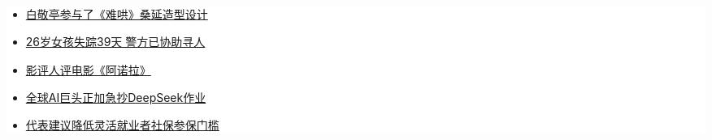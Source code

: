 + [白敬亭参与了《难哄》桑延造型设计](https://www.toutiao.com/trending/7477430005853782066/%3Fcategory_name%3Dtopic_innerflow%26event_type%3Dhot_board%26log_pb%3D%257B%2522category_name%2522%253A%2522topic_innerflow%2522%252C%2522cluster_type%2522%253A%25226%2522%252C%2522enter_from%2522%253A%2522click_category%2522%252C%2522entrance_hotspot%2522%253A%2522outside%2522%252C%2522event_type%2522%253A%2522hot_board%2522%252C%2522hot_board_cluster_id%2522%253A%25227477430005853782066%2522%252C%2522hot_board_impr_id%2522%253A%2522202503040012570D672D2E26C130843BF4%2522%252C%2522jump_page%2522%253A%2522hot_board_page%2522%252C%2522location%2522%253A%2522news_hot_card%2522%252C%2522page_location%2522%253A%2522hot_board_page%2522%252C%2522rank%2522%253A%252236%2522%252C%2522source%2522%253A%2522trending_tab%2522%252C%2522style_id%2522%253A%252240132%2522%252C%2522title%2522%253A%2522%25E7%2599%25BD%25E6%2595%25AC%25E4%25BA%25AD%25E5%258F%2582%25E4%25B8%258E%25E4%25BA%2586%25E3%2580%258A%25E9%259A%25BE%25E5%2593%2584%25E3%2580%258B%25E6%25A1%2591%25E5%25BB%25B6%25E9%2580%25A0%25E5%259E%258B%25E8%25AE%25BE%25E8%25AE%25A1%2522%257D%26rank%3D36%26style_id%3D40132%26topic_id%3D7477430005853782066)

+ [26岁女孩失踪39天 警方已协助寻人](https://www.toutiao.com/trending/7476702260521615369/%3Fcategory_name%3Dtopic_innerflow%26event_type%3Dhot_board%26log_pb%3D%257B%2522category_name%2522%253A%2522topic_innerflow%2522%252C%2522cluster_type%2522%253A%25226%2522%252C%2522enter_from%2522%253A%2522click_category%2522%252C%2522entrance_hotspot%2522%253A%2522outside%2522%252C%2522event_type%2522%253A%2522hot_board%2522%252C%2522hot_board_cluster_id%2522%253A%25227476702260521615369%2522%252C%2522hot_board_impr_id%2522%253A%2522202503040012570D672D2E26C130843BF4%2522%252C%2522jump_page%2522%253A%2522hot_board_page%2522%252C%2522location%2522%253A%2522news_hot_card%2522%252C%2522page_location%2522%253A%2522hot_board_page%2522%252C%2522rank%2522%253A%252237%2522%252C%2522source%2522%253A%2522trending_tab%2522%252C%2522style_id%2522%253A%252240132%2522%252C%2522title%2522%253A%252226%25E5%25B2%2581%25E5%25A5%25B3%25E5%25AD%25A9%25E5%25A4%25B1%25E8%25B8%25AA39%25E5%25A4%25A9%2B%25E8%25AD%25A6%25E6%2596%25B9%25E5%25B7%25B2%25E5%258D%258F%25E5%258A%25A9%25E5%25AF%25BB%25E4%25BA%25BA%2522%257D%26rank%3D37%26style_id%3D40132%26topic_id%3D7476702260521615369)

+ [影评人评电影《阿诺拉》](https://www.toutiao.com/trending/7477430917255282739/%3Fcategory_name%3Dtopic_innerflow%26event_type%3Dhot_board%26log_pb%3D%257B%2522category_name%2522%253A%2522topic_innerflow%2522%252C%2522cluster_type%2522%253A%25226%2522%252C%2522enter_from%2522%253A%2522click_category%2522%252C%2522entrance_hotspot%2522%253A%2522outside%2522%252C%2522event_type%2522%253A%2522hot_board%2522%252C%2522hot_board_cluster_id%2522%253A%25227477430917255282739%2522%252C%2522hot_board_impr_id%2522%253A%2522202503040012570D672D2E26C130843BF4%2522%252C%2522jump_page%2522%253A%2522hot_board_page%2522%252C%2522location%2522%253A%2522news_hot_card%2522%252C%2522page_location%2522%253A%2522hot_board_page%2522%252C%2522rank%2522%253A%252238%2522%252C%2522source%2522%253A%2522trending_tab%2522%252C%2522style_id%2522%253A%252240132%2522%252C%2522title%2522%253A%2522%25E5%25BD%25B1%25E8%25AF%2584%25E4%25BA%25BA%25E8%25AF%2584%25E7%2594%25B5%25E5%25BD%25B1%25E3%2580%258A%25E9%2598%25BF%25E8%25AF%25BA%25E6%258B%2589%25E3%2580%258B%2522%257D%26rank%3D38%26style_id%3D40132%26topic_id%3D7477430917255282739)

+ [全球AI巨头正加急抄DeepSeek作业](https://www.toutiao.com/trending/7477412564444384795/%3Fcategory_name%3Dtopic_innerflow%26event_type%3Dhot_board%26log_pb%3D%257B%2522category_name%2522%253A%2522topic_innerflow%2522%252C%2522cluster_type%2522%253A%252213%2522%252C%2522enter_from%2522%253A%2522click_category%2522%252C%2522entrance_hotspot%2522%253A%2522outside%2522%252C%2522event_type%2522%253A%2522hot_board%2522%252C%2522hot_board_cluster_id%2522%253A%25227477412564444384795%2522%252C%2522hot_board_impr_id%2522%253A%2522202503040012570D672D2E26C130843BF4%2522%252C%2522jump_page%2522%253A%2522hot_board_page%2522%252C%2522location%2522%253A%2522news_hot_card%2522%252C%2522page_location%2522%253A%2522hot_board_page%2522%252C%2522rank%2522%253A%252239%2522%252C%2522source%2522%253A%2522trending_tab%2522%252C%2522style_id%2522%253A%252240132%2522%252C%2522title%2522%253A%2522%25E5%2585%25A8%25E7%2590%2583AI%25E5%25B7%25A8%25E5%25A4%25B4%25E6%25AD%25A3%25E5%258A%25A0%25E6%2580%25A5%25E6%258A%2584DeepSeek%25E4%25BD%259C%25E4%25B8%259A%2522%257D%26rank%3D39%26style_id%3D40132%26topic_id%3D7477412564444384795)

+ [代表建议降低灵活就业者社保参保门槛](https://www.toutiao.com/trending/7477413074169905162/%3Fcategory_name%3Dtopic_innerflow%26event_type%3Dhot_board%26log_pb%3D%257B%2522category_name%2522%253A%2522topic_innerflow%2522%252C%2522cluster_type%2522%253A%25221%2522%252C%2522enter_from%2522%253A%2522click_category%2522%252C%2522entrance_hotspot%2522%253A%2522outside%2522%252C%2522event_type%2522%253A%2522hot_board%2522%252C%2522hot_board_cluster_id%2522%253A%25227477413074169905162%2522%252C%2522hot_board_impr_id%2522%253A%2522202503040012570D672D2E26C130843BF4%2522%252C%2522jump_page%2522%253A%2522hot_board_page%2522%252C%2522location%2522%253A%2522news_hot_card%2522%252C%2522page_location%2522%253A%2522hot_board_page%2522%252C%2522rank%2522%253A%252240%2522%252C%2522source%2522%253A%2522trending_tab%2522%252C%2522style_id%2522%253A%252240132%2522%252C%2522title%2522%253A%2522%25E4%25BB%25A3%25E8%25A1%25A8%25E5%25BB%25BA%25E8%25AE%25AE%25E9%2599%258D%25E4%25BD%258E%25E7%2581%25B5%25E6%25B4%25BB%25E5%25B0%25B1%25E4%25B8%259A%25E8%2580%2585%25E7%25A4%25BE%25E4%25BF%259D%25E5%258F%2582%25E4%25BF%259D%25E9%2597%25A8%25E6%25A7%259B%2522%257D%26rank%3D40%26style_id%3D40132%26topic_id%3D7477413074169905162)
